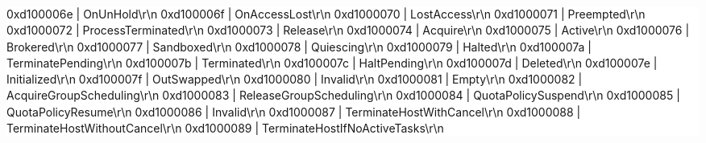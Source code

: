 0xd100006e | OnUnHold\r\n
0xd100006f | OnAccessLost\r\n
0xd1000070 | LostAccess\r\n
0xd1000071 | Preempted\r\n
0xd1000072 | ProcessTerminated\r\n
0xd1000073 | Release\r\n
0xd1000074 | Acquire\r\n
0xd1000075 | Active\r\n
0xd1000076 | Brokered\r\n
0xd1000077 | Sandboxed\r\n
0xd1000078 | Quiescing\r\n
0xd1000079 | Halted\r\n
0xd100007a | TerminatePending\r\n
0xd100007b | Terminated\r\n
0xd100007c | HaltPending\r\n
0xd100007d | Deleted\r\n
0xd100007e | Initialized\r\n
0xd100007f | OutSwapped\r\n
0xd1000080 | Invalid\r\n
0xd1000081 | Empty\r\n
0xd1000082 | AcquireGroupScheduling\r\n
0xd1000083 | ReleaseGroupScheduling\r\n
0xd1000084 | QuotaPolicySuspend\r\n
0xd1000085 | QuotaPolicyResume\r\n
0xd1000086 | Invalid\r\n
0xd1000087 | TerminateHostWithCancel\r\n
0xd1000088 | TerminateHostWithoutCancel\r\n
0xd1000089 | TerminateHostIfNoActiveTasks\r\n
